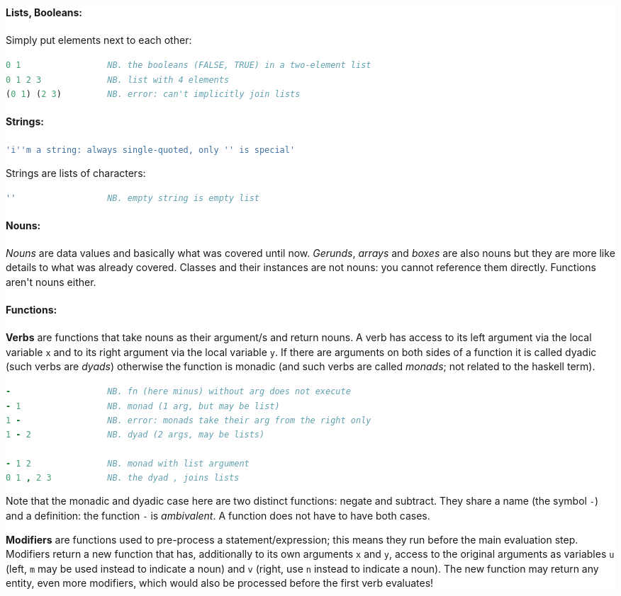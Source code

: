 #### Lists, Booleans:

Simply put elements next to each other:
```J
0 1                 NB. the booleans (FALSE, TRUE) in a two-element list
0 1 2 3             NB. list with 4 elements
(0 1) (2 3)         NB. error: can't implicitly join lists
```

#### Strings:

```J
'i''m a string: always single-quoted, only '' is special'
```

Strings are lists of characters:
```J
''                  NB. empty string is empty list
```

#### Nouns:

*Nouns* are data values and basically what was covered until now.
*Gerunds*, *arrays* and *boxes* are also nouns but they are more like
details to what was already covered. Classes and their instances are not
nouns: you cannot reference them directly. Functions aren't nouns
either.

#### Functions:

**Verbs** are functions that take nouns as their argument/s and return
nouns. A verb has access to its left argument via the local variable `x`
and to its right argument via the local variable `y`. If there are
arguments on both sides of a function it is called dyadic (such verbs
are *dyads*) otherwise the function is monadic (and such verbs are
called *monads*; not related to the haskell term).
```J
-                   NB. fn (here minus) without arg does not execute
- 1                 NB. monad (1 arg, but may be list)
1 -                 NB. error: monads take their arg from the right only
1 - 2               NB. dyad (2 args, may be lists)

- 1 2               NB. monad with list argument
0 1 , 2 3           NB. the dyad , joins lists
```
Note that the monadic and dyadic case here are two distinct functions:
negate and subtract. They share a name (the symbol `-`) and a
definition: the function `-` is *ambivalent*. A function does not have
to have both cases.

**Modifiers** are functions used to pre-process a statement/expression;
this means they run before the main evaluation step. Modifiers return a
new function that has, additionally to its own arguments `x` and `y`,
access to the original arguments as variables `u` (left, `m` may be used
instead to indicate a noun) and `v` (right, use `n` instead to indicate
a noun). The new function may return any entity, even more modifiers,
which would also be processed before the first verb evaluates!
